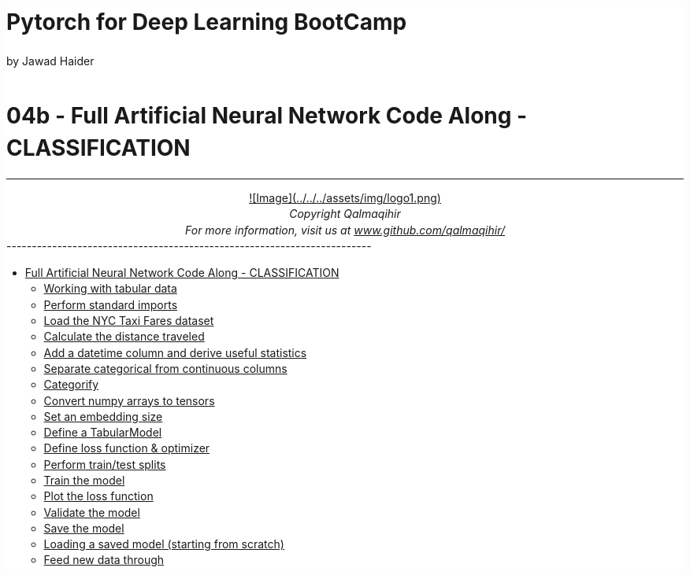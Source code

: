 Pytorch for Deep Learning BootCamp
================
by Jawad Haider

# **04b - Full Artificial Neural Network Code Along - CLASSIFICATION**   

------------------------------------------------------------------------
<center>
<a href=''>![Image](../../../assets/img/logo1.png)</a>
</center>
<center>
<em>Copyright Qalmaqihir</em>
</center>
<center>
<em>For more information, visit us at
<a href='http://www.github.com/qalmaqihir/'>www.github.com/qalmaqihir/</a></em>
</center>
------------------------------------------------------------------------

- <a href="#full-artificial-neural-network-code-along---classification"
  id="toc-full-artificial-neural-network-code-along---classification">Full
  Artificial Neural Network Code Along - CLASSIFICATION</a>
  - <a href="#working-with-tabular-data"
    id="toc-working-with-tabular-data">Working with tabular data</a>
  - <a href="#perform-standard-imports"
    id="toc-perform-standard-imports">Perform standard imports</a>
  - <a href="#load-the-nyc-taxi-fares-dataset"
    id="toc-load-the-nyc-taxi-fares-dataset">Load the NYC Taxi Fares
    dataset</a>
  - <a href="#calculate-the-distance-traveled"
    id="toc-calculate-the-distance-traveled">Calculate the distance
    traveled</a>
  - <a href="#add-a-datetime-column-and-derive-useful-statistics"
    id="toc-add-a-datetime-column-and-derive-useful-statistics">Add a
    datetime column and derive useful statistics</a>
  - <a href="#separate-categorical-from-continuous-columns"
    id="toc-separate-categorical-from-continuous-columns">Separate
    categorical from continuous columns</a>
  - <a href="#categorify" id="toc-categorify">Categorify</a>
  - <a href="#convert-numpy-arrays-to-tensors"
    id="toc-convert-numpy-arrays-to-tensors">Convert numpy arrays to
    tensors</a>
  - <a href="#set-an-embedding-size" id="toc-set-an-embedding-size">Set an
    embedding size</a>
  - <a href="#define-a-tabularmodel" id="toc-define-a-tabularmodel">Define a
    TabularModel</a>
  - <a href="#define-loss-function-optimizer"
    id="toc-define-loss-function-optimizer">Define loss function &amp;
    optimizer</a>
  - <a href="#perform-traintest-splits"
    id="toc-perform-traintest-splits">Perform train/test splits</a>
  - <a href="#train-the-model" id="toc-train-the-model">Train the model</a>
  - <a href="#plot-the-loss-function" id="toc-plot-the-loss-function">Plot
    the loss function</a>
  - <a href="#validate-the-model" id="toc-validate-the-model">Validate the
    model</a>
  - <a href="#save-the-model" id="toc-save-the-model">Save the model</a>
  - <a href="#loading-a-saved-model-starting-from-scratch"
    id="toc-loading-a-saved-model-starting-from-scratch">Loading a saved
    model (starting from scratch)</a>
  - <a href="#feed-new-data-through-the-trained-model"
    id="toc-feed-new-data-through-the-trained-model">Feed new data through